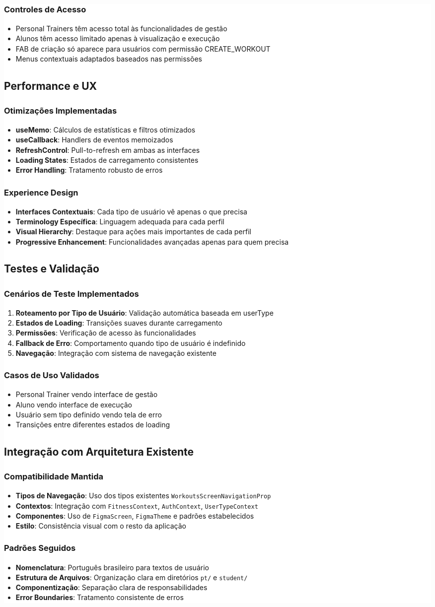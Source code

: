 ### Controles de Acesso
- Personal Trainers têm acesso total às funcionalidades de gestão
- Alunos têm acesso limitado apenas à visualização e execução
- FAB de criação só aparece para usuários com permissão CREATE_WORKOUT
- Menus contextuais adaptados baseados nas permissões

## Performance e UX

### Otimizações Implementadas
- **useMemo**: Cálculos de estatísticas e filtros otimizados
- **useCallback**: Handlers de eventos memoizados
- **RefreshControl**: Pull-to-refresh em ambas as interfaces
- **Loading States**: Estados de carregamento consistentes
- **Error Handling**: Tratamento robusto de erros

### Experience Design
- **Interfaces Contextuais**: Cada tipo de usuário vê apenas o que precisa
- **Terminology Específica**: Linguagem adequada para cada perfil
- **Visual Hierarchy**: Destaque para ações mais importantes de cada perfil
- **Progressive Enhancement**: Funcionalidades avançadas apenas para quem precisa

## Testes e Validação

### Cenários de Teste Implementados
1. **Roteamento por Tipo de Usuário**: Validação automática baseada em userType
2. **Estados de Loading**: Transições suaves durante carregamento
3. **Permissões**: Verificação de acesso às funcionalidades
4. **Fallback de Erro**: Comportamento quando tipo de usuário é indefinido
5. **Navegação**: Integração com sistema de navegação existente

### Casos de Uso Validados
- Personal Trainer vendo interface de gestão
- Aluno vendo interface de execução
- Usuário sem tipo definido vendo tela de erro
- Transições entre diferentes estados de loading

## Integração com Arquitetura Existente

### Compatibilidade Mantida
- **Tipos de Navegação**: Uso dos tipos existentes `WorkoutsScreenNavigationProp`
- **Contextos**: Integração com `FitnessContext`, `AuthContext`, `UserTypeContext`
- **Componentes**: Uso de `FigmaScreen`, `FigmaTheme` e padrões estabelecidos
- **Estilo**: Consistência visual com o resto da aplicação

### Padrões Seguidos
- **Nomenclatura**: Português brasileiro para textos de usuário
- **Estrutura de Arquivos**: Organização clara em diretórios `pt/` e `student/`
- **Componentização**: Separação clara de responsabilidades
- **Error Boundaries**: Tratamento consistente de erros
